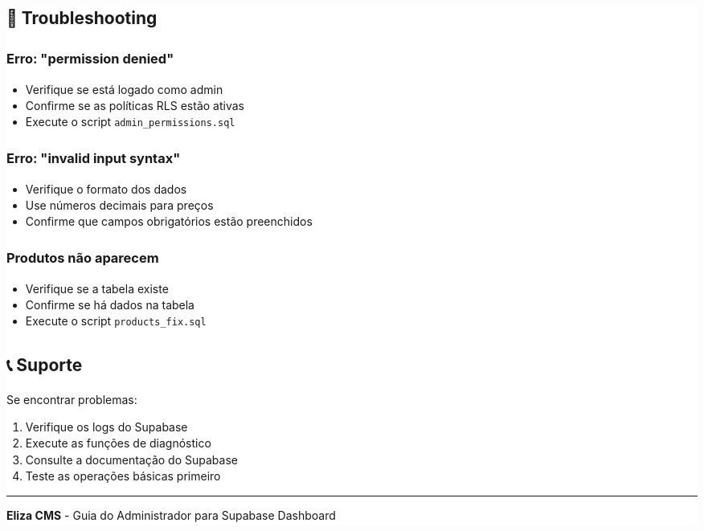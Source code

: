 ## 🚨 Troubleshooting

### Erro: "permission denied"
- Verifique se está logado como admin
- Confirme se as políticas RLS estão ativas
- Execute o script `admin_permissions.sql`

### Erro: "invalid input syntax"
- Verifique o formato dos dados
- Use números decimais para preços
- Confirme que campos obrigatórios estão preenchidos

### Produtos não aparecem
- Verifique se a tabela existe
- Confirme se há dados na tabela
- Execute o script `products_fix.sql`

## 📞 Suporte

Se encontrar problemas:
1. Verifique os logs do Supabase
2. Execute as funções de diagnóstico
3. Consulte a documentação do Supabase
4. Teste as operações básicas primeiro

---

**Eliza CMS** - Guia do Administrador para Supabase Dashboard 